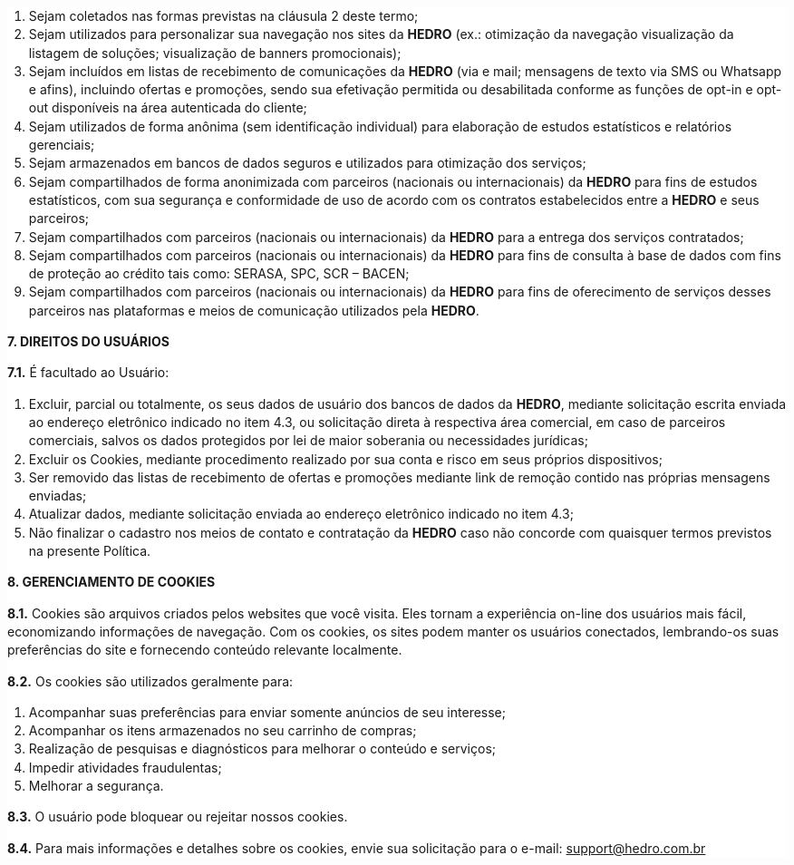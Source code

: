 1) Sejam coletados nas formas previstas na cláusula 2 deste termo; 
1) Sejam utilizados para personalizar sua navegação nos sites da **HEDRO** (ex.:  otimização da navegação visualização da listagem de soluções;  visualização de banners promocionais); 
1) Sejam incluídos em listas de recebimento de comunicações da **HEDRO** (via e mail; mensagens de texto via SMS ou Whatsapp e afins), incluindo ofertas e promoções,  sendo sua efetivação permitida ou desabilitada conforme as funções de opt-in e opt-out  disponíveis na área autenticada do cliente;
1) Sejam utilizados de forma anônima (sem identificação individual) para elaboração de  estudos estatísticos e relatórios gerenciais; 
1) Sejam armazenados em bancos de dados seguros e utilizados para otimização dos serviços; 
1) Sejam compartilhados de forma anonimizada com parceiros (nacionais ou internacionais)  da **HEDRO** para fins de estudos estatísticos, com sua segurança e conformidade  de uso de acordo com os contratos estabelecidos entre a **HEDRO** e seus  parceiros; 
1) Sejam compartilhados com parceiros (nacionais ou internacionais) da **HEDRO** para a entrega dos serviços contratados;
1) Sejam compartilhados com parceiros (nacionais ou internacionais) da **HEDRO** para fins de consulta à base de dados com fins de proteção ao crédito tais como: SERASA,  SPC, SCR – BACEN; 
1) Sejam compartilhados com parceiros (nacionais ou internacionais) da **HEDRO** para fins de oferecimento de serviços desses parceiros nas plataformas e meios de comunicação utilizados pela **HEDRO**. 

**7. DIREITOS DO USUÁRIOS** 

**7.1.** É facultado ao Usuário: 

1) Excluir, parcial ou totalmente, os seus dados de usuário dos bancos de dados da **HEDRO**, mediante solicitação escrita enviada ao endereço eletrônico indicado no item 4.3, ou  solicitação direta à respectiva área comercial, em caso de parceiros comerciais, salvos  os dados protegidos por lei de maior soberania ou necessidades jurídicas; 
1) Excluir os Cookies, mediante procedimento realizado por sua conta e risco em seus  próprios dispositivos; 
1) Ser removido das listas de recebimento de ofertas e promoções mediante link de  remoção contido nas próprias mensagens enviadas; 
1) Atualizar dados, mediante solicitação enviada ao endereço eletrônico indicado no item 4.3;
1) Não finalizar o cadastro nos meios de contato e contratação da **HEDRO** caso não concorde com  quaisquer termos previstos na presente Política. 

**8. GERENCIAMENTO DE COOKIES** 

**8.1.** Cookies são arquivos criados pelos websites que você visita. Eles tornam a experiência on-line  dos usuários mais fácil, economizando informações de navegação. Com os cookies, os sites podem  manter os usuários conectados, lembrando-os suas preferências do site e fornecendo conteúdo  relevante localmente. 

**8.2.** Os cookies são utilizados geralmente para: 

1) Acompanhar suas preferências para enviar somente anúncios de seu interesse; 
1) Acompanhar os itens armazenados no seu carrinho de compras; 
1) Realização de pesquisas e diagnósticos para melhorar o conteúdo e serviços; 
1) Impedir atividades fraudulentas; 
1) Melhorar a segurança. 

**8.3.** O usuário pode bloquear ou rejeitar nossos cookies. 

**8.4.** Para mais informações e detalhes sobre os cookies, envie sua solicitação para o e-mail: support@hedro.com.br

